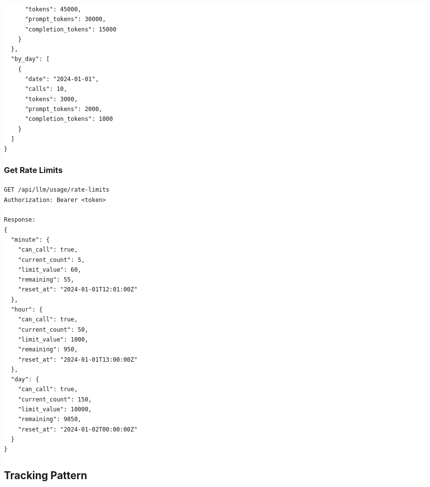 ```http
      "tokens": 45000,
      "prompt_tokens": 30000,
      "completion_tokens": 15000
    }
  },
  "by_day": [
    {
      "date": "2024-01-01",
      "calls": 10,
      "tokens": 3000,
      "prompt_tokens": 2000,
      "completion_tokens": 1000
    }
  ]
}
```

### Get Rate Limits
```http
GET /api/llm/usage/rate-limits
Authorization: Bearer <token>

Response:
{
  "minute": {
    "can_call": true,
    "current_count": 5,
    "limit_value": 60,
    "remaining": 55,
    "reset_at": "2024-01-01T12:01:00Z"
  },
  "hour": {
    "can_call": true,
    "current_count": 50,
    "limit_value": 1000,
    "remaining": 950,
    "reset_at": "2024-01-01T13:00:00Z"
  },
  "day": {
    "can_call": true,
    "current_count": 150,
    "limit_value": 10000,
    "remaining": 9850,
    "reset_at": "2024-01-02T00:00:00Z"
  }
}
```

## Tracking Pattern

